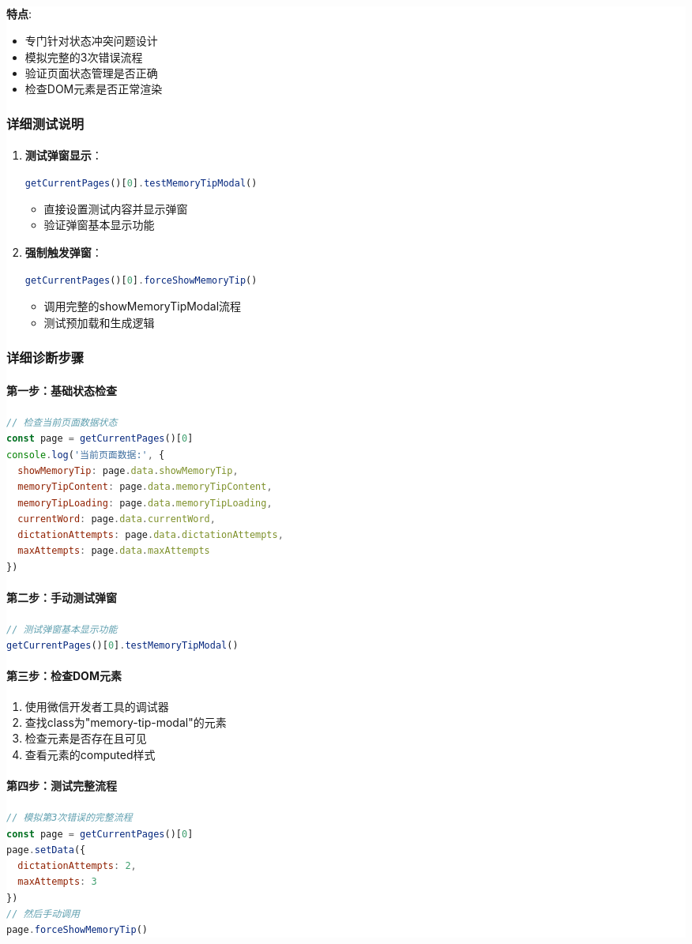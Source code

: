 **特点**:
- 专门针对状态冲突问题设计
- 模拟完整的3次错误流程
- 验证页面状态管理是否正确
- 检查DOM元素是否正常渲染

### 详细测试说明
1. **测试弹窗显示**：
   ```javascript
   getCurrentPages()[0].testMemoryTipModal()
   ```
   - 直接设置测试内容并显示弹窗
   - 验证弹窗基本显示功能

2. **强制触发弹窗**：
   ```javascript
   getCurrentPages()[0].forceShowMemoryTip()
   ```
   - 调用完整的showMemoryTipModal流程
   - 测试预加载和生成逻辑

### 详细诊断步骤

#### 第一步：基础状态检查
```javascript
// 检查当前页面数据状态
const page = getCurrentPages()[0]
console.log('当前页面数据:', {
  showMemoryTip: page.data.showMemoryTip,
  memoryTipContent: page.data.memoryTipContent,
  memoryTipLoading: page.data.memoryTipLoading,
  currentWord: page.data.currentWord,
  dictationAttempts: page.data.dictationAttempts,
  maxAttempts: page.data.maxAttempts
})
```

#### 第二步：手动测试弹窗
```javascript
// 测试弹窗基本显示功能
getCurrentPages()[0].testMemoryTipModal()
```

#### 第三步：检查DOM元素
1. 使用微信开发者工具的调试器
2. 查找class为"memory-tip-modal"的元素
3. 检查元素是否存在且可见
4. 查看元素的computed样式

#### 第四步：测试完整流程
```javascript
// 模拟第3次错误的完整流程
const page = getCurrentPages()[0]
page.setData({
  dictationAttempts: 2,
  maxAttempts: 3
})
// 然后手动调用
page.forceShowMemoryTip()
```
